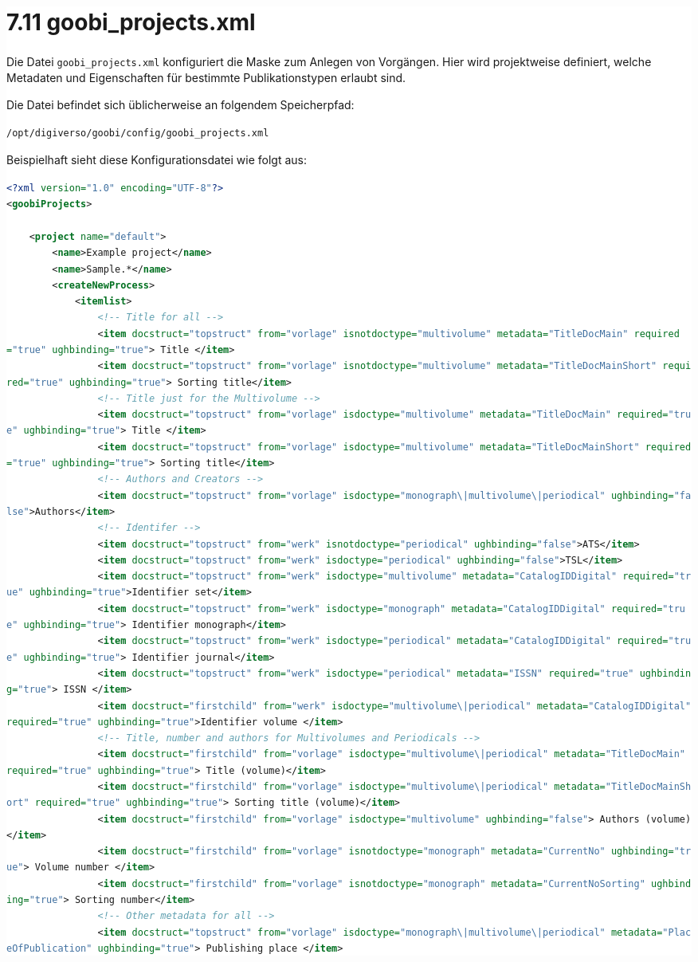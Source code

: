 # 7.11 goobi\_projects.xml

Die Datei `goobi_projects.xml` konfiguriert die Maske zum Anlegen von Vorgängen. Hier wird projektweise definiert, welche Metadaten und Eigenschaften für bestimmte Publikationstypen erlaubt sind.

Die Datei befindet sich üblicherweise an folgendem Speicherpfad:

```bash
/opt/digiverso/goobi/config/goobi_projects.xml
```

Beispielhaft sieht diese Konfigurationsdatei wie folgt aus:

```xml
<?xml version="1.0" encoding="UTF-8"?>
<goobiProjects>

    <project name="default">
        <name>Example project</name>
        <name>Sample.*</name>
        <createNewProcess>
            <itemlist>
                <!-- Title for all -->
                <item docstruct="topstruct" from="vorlage" isnotdoctype="multivolume" metadata="TitleDocMain" required="true" ughbinding="true"> Title </item>
                <item docstruct="topstruct" from="vorlage" isnotdoctype="multivolume" metadata="TitleDocMainShort" required="true" ughbinding="true"> Sorting title</item>
                <!-- Title just for the Multivolume -->
                <item docstruct="topstruct" from="vorlage" isdoctype="multivolume" metadata="TitleDocMain" required="true" ughbinding="true"> Title </item>
                <item docstruct="topstruct" from="vorlage" isdoctype="multivolume" metadata="TitleDocMainShort" required="true" ughbinding="true"> Sorting title</item>
                <!-- Authors and Creators -->
                <item docstruct="topstruct" from="vorlage" isdoctype="monograph\|multivolume\|periodical" ughbinding="false">Authors</item>
                <!-- Identifer -->
                <item docstruct="topstruct" from="werk" isnotdoctype="periodical" ughbinding="false">ATS</item>
                <item docstruct="topstruct" from="werk" isdoctype="periodical" ughbinding="false">TSL</item>
                <item docstruct="topstruct" from="werk" isdoctype="multivolume" metadata="CatalogIDDigital" required="true" ughbinding="true">Identifier set</item>
                <item docstruct="topstruct" from="werk" isdoctype="monograph" metadata="CatalogIDDigital" required="true" ughbinding="true"> Identifier monograph</item>
                <item docstruct="topstruct" from="werk" isdoctype="periodical" metadata="CatalogIDDigital" required="true" ughbinding="true"> Identifier journal</item>
                <item docstruct="topstruct" from="werk" isdoctype="periodical" metadata="ISSN" required="true" ughbinding="true"> ISSN </item>
                <item docstruct="firstchild" from="werk" isdoctype="multivolume\|periodical" metadata="CatalogIDDigital" required="true" ughbinding="true">Identifier volume </item>
                <!-- Title, number and authors for Multivolumes and Periodicals -->
                <item docstruct="firstchild" from="vorlage" isdoctype="multivolume\|periodical" metadata="TitleDocMain" required="true" ughbinding="true"> Title (volume)</item>
                <item docstruct="firstchild" from="vorlage" isdoctype="multivolume\|periodical" metadata="TitleDocMainShort" required="true" ughbinding="true"> Sorting title (volume)</item>
                <item docstruct="firstchild" from="vorlage" isdoctype="multivolume" ughbinding="false"> Authors (volume)</item>
                <item docstruct="firstchild" from="vorlage" isnotdoctype="monograph" metadata="CurrentNo" ughbinding="true"> Volume number </item>
                <item docstruct="firstchild" from="vorlage" isnotdoctype="monograph" metadata="CurrentNoSorting" ughbinding="true"> Sorting number</item>
                <!-- Other metadata for all -->
                <item docstruct="topstruct" from="vorlage" isdoctype="monograph\|multivolume\|periodical" metadata="PlaceOfPublication" ughbinding="true"> Publishing place </item>
```